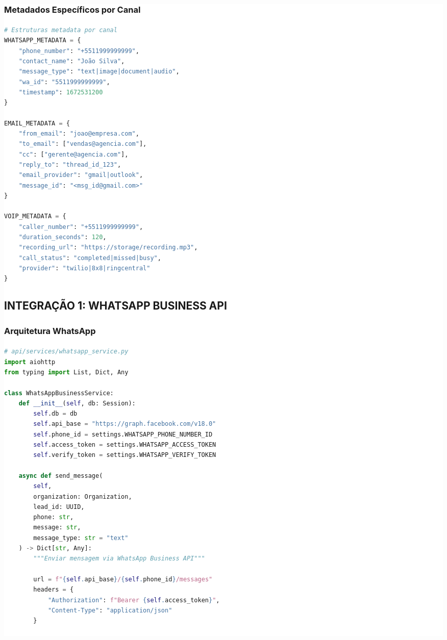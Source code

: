 ### **Metadados Específicos por Canal**

```python
# Estruturas metadata por canal
WHATSAPP_METADATA = {
    "phone_number": "+5511999999999",
    "contact_name": "João Silva", 
    "message_type": "text|image|document|audio",
    "wa_id": "5511999999999",
    "timestamp": 1672531200
}

EMAIL_METADATA = {
    "from_email": "joao@empresa.com",
    "to_email": ["vendas@agencia.com"],
    "cc": ["gerente@agencia.com"],
    "reply_to": "thread_id_123",
    "email_provider": "gmail|outlook",
    "message_id": "<msg_id@gmail.com>"
}

VOIP_METADATA = {
    "caller_number": "+5511999999999",
    "duration_seconds": 120,
    "recording_url": "https://storage/recording.mp3",
    "call_status": "completed|missed|busy",
    "provider": "twilio|8x8|ringcentral"
}
```

## **INTEGRAÇÃO 1: WHATSAPP BUSINESS API**

### **Arquitetura WhatsApp**

```python
# api/services/whatsapp_service.py
import aiohttp
from typing import List, Dict, Any

class WhatsAppBusinessService:
    def __init__(self, db: Session):
        self.db = db
        self.api_base = "https://graph.facebook.com/v18.0"
        self.phone_id = settings.WHATSAPP_PHONE_NUMBER_ID
        self.access_token = settings.WHATSAPP_ACCESS_TOKEN
        self.verify_token = settings.WHATSAPP_VERIFY_TOKEN
        
    async def send_message(
        self, 
        organization: Organization, 
        lead_id: UUID,
        phone: str, 
        message: str,
        message_type: str = "text"
    ) -> Dict[str, Any]:
        """Enviar mensagem via WhatsApp Business API"""
        
        url = f"{self.api_base}/{self.phone_id}/messages"
        headers = {
            "Authorization": f"Bearer {self.access_token}",
            "Content-Type": "application/json"
        }
        
```